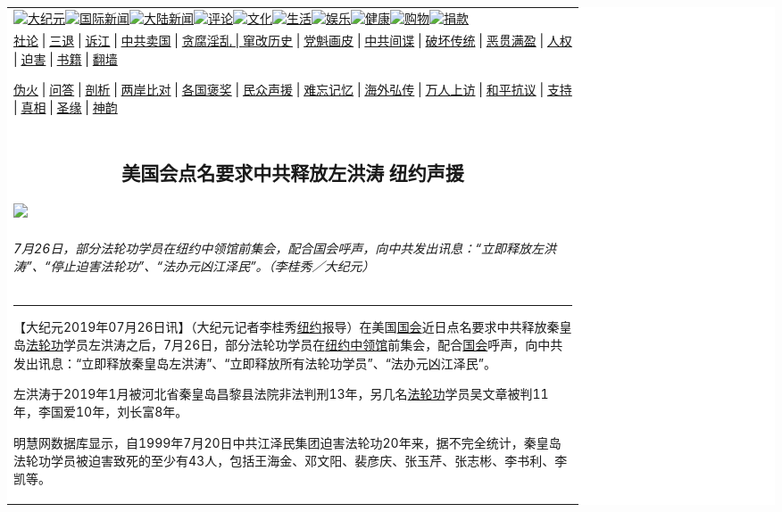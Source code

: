 <a name="1" id="1" target="_blank"></a><span id="1"></span>
<table border="0"><tr><td colspan="2" VALIGN=TOP><a href="https://github.com/mprjd2205/djy/blob/master/gb/nsc413.md#1"><img src="https://gitlab.com/szzdlab/www/raw/master/t/djy/1.jpg" title="大纪元"></a><a href="https://github.com/mprjd2205/djy/blob/master/gb/n24hr.md#1"><img src="https://gitlab.com/szzdlab/www/raw/master/t/djy/3.jpg" title="国际新闻"></a><a href="https://github.com/mprjd2205/djy/blob/master/gb/nsc413.md#1"><img src="https://gitlab.com/szzdlab/www/raw/master/t/djy/4.jpg" title="大陆新闻"></a><a href="https://github.com/mprjd2205/djy/blob/master/gb/news392.md#1"><img src="https://gitlab.com/szzdlab/www/raw/master/t/djy/5.jpg" title="评论"></a><a href="https://github.com/mprjd2205/djy/blob/master/gb/news2007.md#1"><img src="https://gitlab.com/szzdlab/www/raw/master/t/djy/6.jpg" title="文化"></a><a href="https://github.com/mprjd2205/djy/blob/master/gb/news2008.md#1"><img src="https://gitlab.com/szzdlab/www/raw/master/t/djy/7.jpg" title="生活"></a><a href="https://github.com/mprjd2205/djy/blob/master/gb/ncyule.md#1"><img src="https://gitlab.com/szzdlab/www/raw/master/t/djy/8.jpg" title="娱乐"></a><a href="https://github.com/mprjd2205/djy/blob/master/gb/nsc1002.md#1"><img src="https://gitlab.com/szzdlab/www/raw/master/t/djy/9.jpg" title="健康"><a href="https://www.youlucky.com"><img src="https://gitlab.com/szzdlab/www/raw/master/t/djy/10.jpg" title="购物"></a><a href="https://www.supportepoch.org/donation?utm_medium=epochtimes&utm_source=referral&utm_campaign=donate_button_djyhomepage"><img src="https://gitlab.com/szzdlab/www/raw/master/t/djy/12.jpg" title="捐款"></a></td></tr>
<tr><td colspan="2" VALIGN=TOP><a target="_blank" href="https://github.com/mprjd2205/djy/blob/master/gb/9p.md#1">社论</a> | <a target="_blank" href="https://github.com/mprjd2205/djy/blob/master/gb/nf5657.md#1">三退</a> | <a target="_blank" href="https://github.com/mprjd2205/djy/blob/master/gb/nf6123.md#1">诉江</a> | <a target="_blank" href="https://github.com/mprjd2205/djy/blob/master/gb/nf1176117.md#1">中共卖国</a> | <a target="_blank" href="https://github.com/mprjd2205/djy/blob/master/gb/nf5773.md#1">贪腐淫乱 | <a target="_blank" href="https://github.com/mprjd2205/djy/blob/master/gb/nf1176115.md#1">窜改历史</a> | <a target="_blank" href="https://github.com/mprjd2205/djy/blob/master/gb/nf1176107.md#1">党魁画皮</a> | <a target="_blank" href="https://github.com/mprjd2205/djy/blob/master/gb/nf1320400.md#1">中共间谍</a> | <a target="_blank" href="https://github.com/mprjd2205/djy/blob/master/gb/nf1176114.md#1">破坏传统</a> | <a target="_blank" href="https://github.com/mprjd2205/djy/blob/master/gb/nf5287.md#1">恶贯满盈</a> | <a target="_blank" href="https://github.com/mprjd2205/djy/blob/master/gb/ncid278.md#1">人权</a> | <a target="_blank" href="https://github.com/mprjd2205/djy/blob/master/gb/nf1176111.md#1">迫害</a> | <a target="_blank" href="https://github.com/mprjd2205/djy/blob/master/gb/nf1235328.md#1">书籍</a> | <a target="_blank" href="https://github.com/mprjd2205/www/blob/master/README.md?zsrh#1">翻墙</a></p><p><a target="_blank" href="https://github.com/mprjd2205/djy/blob/master/gb/nf5562.md#1">伪火</a> | <a target="_blank" href="https://github.com/mprjd2205/djy/blob/master/gb/nf4378.md#1">问答</a> | <a target="_blank" href="https://github.com/mprjd2205/djy/blob/master/gb/nf5792.md#1">剖析</a> | <a target="_blank" href="https://github.com/mprjd2205/djy/blob/master/gb/nf5735.md#1">两岸比对</a> | <a target="_blank" href="https://github.com/mprjd2205/djy/blob/master/gb/nf6119.md#1">各国褒奖</a> | <a target="_blank" href="https://github.com/mprjd2205/djy/blob/master/gb/nf6120.md#1">民众声援</a> | <a target="_blank" href="https://github.com/mprjd2205/djy/blob/master/gb/nf1188594.md#1">难忘记忆</a> | <a target="_blank" href="https://github.com/mprjd2205/djy/blob/master/gb/nf3180.md#1">海外弘传</a> | <a target="_blank" href="https://github.com/mprjd2205/djy/blob/master/gb/nf5410.md#1">万人上访</a> | <a target="_blank" href="https://github.com/mprjd2205/ntdtv/blob/master/gb/prog1530_1.md#1">和平抗议</a> | <a target="_blank" href="https://github.com/mprjd2205/djy/blob/master/gb/nf4386.md#1">支持</a> | <a target="_blank" href="https://github.com/mprjd2205/djy/blob/master/gb/nf4389.md#1">真相</a> | <a target="_blank" href="https://github.com/mprjd2205/djy/blob/master/gb/nf5790.md#1">圣缘</a> | <a target="_blank" href="https://github.com/mprjd2205/djy/blob/master/gb/nf4786.md#1">神韵</a></td></tr>
<tr><td VALIGN=TOP width="626"><h2 align=center>美国会点名要求中共释放左洪涛 纽约声援</h2>
<img src="http://i.epochtimes.com/assets/uploads/2019/07/15b5043dd0416711_ttl7dayjFP_bcd47ed48f19dbdc-600x400.jpg" />
<h6>7月26日，部分法轮功学员在纽约中领馆前集会，配合国会呼声，向中共发出讯息：“立即释放左洪涛”、“停止迫害法轮功”、“法办元凶江泽民”。（李桂秀／大纪元）
</h6>
<hr>
<p>【大纪元2019年07月26日讯】（大纪元记者李桂秀<a href="https://github.com/mprjd2205/djy/blob/master/gb/tag/%E7%BA%BD%E7%BA%A6.md">纽约</a>报导）在美国<a href="https://github.com/mprjd2205/djy/blob/master/gb/tag/%E5%9B%BD%E4%BC%9A.md">国会</a>近日点名要求中共释放秦皇岛<a href="https://github.com/mprjd2205/djy/blob/master/gb/tag/%E6%B3%95%E8%BD%AE%E5%8A%9F.md">法轮功</a>学员左洪涛之后，7月26日，部分法轮功学员在<a href="https://github.com/mprjd2205/djy/blob/master/gb/tag/%E7%BA%BD%E7%BA%A6.md">纽约</a><a href="https://github.com/mprjd2205/djy/blob/master/gb/tag/%E4%B8%AD%E9%A2%86%E9%A6%86.md">中领馆</a>前集会，配合<a href="https://github.com/mprjd2205/djy/blob/master/gb/tag/%E5%9B%BD%E4%BC%9A.md">国会</a>呼声，向中共发出讯息：“立即释放秦皇岛左洪涛”、“立即释放所有法轮功学员”、“法办元凶江泽民”。</p>
<p>左洪涛于2019年1月被河北省秦皇岛昌黎县法院非法判刑13年，另几名<a href="https://github.com/mprjd2205/djy/blob/master/gb/tag/%E6%B3%95%E8%BD%AE%E5%8A%9F.md">法轮功</a>学员吴文章被判11年，李国爱10年，刘长富8年。</p>
<p>明慧网数据库显示，自1999年7月20日中共江泽民集团迫害法轮功20年来，据不完全统计，秦皇岛法轮功学员被迫害致死的至少有43人，包括王海金、邓文阳、裴彦庆、张玉芹、张志彬、李书利、李凯等。</p>